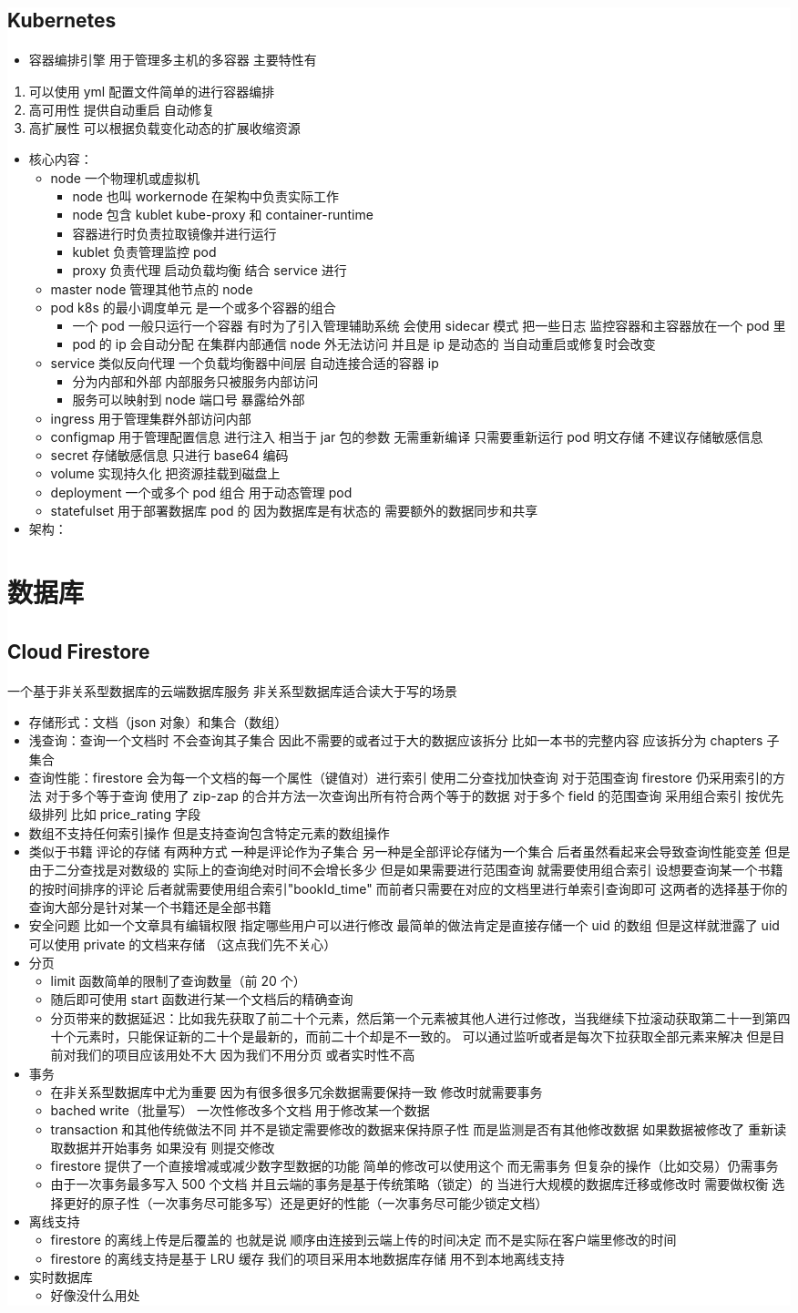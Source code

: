 ## Kubernetes

- 容器编排引擎 用于管理多主机的多容器 主要特性有

1. 可以使用 yml 配置文件简单的进行容器编排
2. 高可用性 提供自动重启 自动修复
3. 高扩展性 可以根据负载变化动态的扩展收缩资源

- 核心内容：
  - node 一个物理机或虚拟机
    - node 也叫 workernode 在架构中负责实际工作
    - node 包含 kublet kube-proxy 和 container-runtime
    - 容器进行时负责拉取镜像并进行运行
    - kublet 负责管理监控 pod
    - proxy 负责代理 启动负载均衡 结合 service 进行
  - master node 管理其他节点的 node
  - pod k8s 的最小调度单元 是一个或多个容器的组合
    - 一个 pod 一般只运行一个容器 有时为了引入管理辅助系统 会使用 sidecar 模式 把一些日志 监控容器和主容器放在一个 pod 里
    - pod 的 ip 会自动分配 在集群内部通信 node 外无法访问 并且是 ip 是动态的 当自动重启或修复时会改变
  - service 类似反向代理 一个负载均衡器中间层 自动连接合适的容器 ip
    - 分为内部和外部 内部服务只被服务内部访问
    - 服务可以映射到 node 端口号 暴露给外部
  - ingress 用于管理集群外部访问内部
  - configmap 用于管理配置信息 进行注入 相当于 jar 包的参数 无需重新编译 只需要重新运行 pod 明文存储 不建议存储敏感信息
  - secret 存储敏感信息 只进行 base64 编码
  - volume 实现持久化 把资源挂载到磁盘上
  - deployment 一个或多个 pod 组合 用于动态管理 pod
  - statefulset 用于部署数据库 pod 的 因为数据库是有状态的 需要额外的数据同步和共享
- 架构：

# 数据库

## Cloud Firestore

一个基于非关系型数据库的云端数据库服务 非关系型数据库适合读大于写的场景

- 存储形式：文档（json 对象）和集合（数组）
- 浅查询：查询一个文档时 不会查询其子集合 因此不需要的或者过于大的数据应该拆分 比如一本书的完整内容 应该拆分为 chapters 子集合
- 查询性能：firestore 会为每一个文档的每一个属性（键值对）进行索引 使用二分查找加快查询 对于范围查询 firestore 仍采用索引的方法 对于多个等于查询 使用了 zip-zap 的合并方法一次查询出所有符合两个等于的数据 对于多个 field 的范围查询 采用组合索引 按优先级排列 比如 price_rating 字段
- 数组不支持任何索引操作 但是支持查询包含特定元素的数组操作
- 类似于书籍 评论的存储 有两种方式 一种是评论作为子集合 另一种是全部评论存储为一个集合 后者虽然看起来会导致查询性能变差 但是由于二分查找是对数级的 实际上的查询绝对时间不会增长多少 但是如果需要进行范围查询 就需要使用组合索引 设想要查询某一个书籍的按时间排序的评论 后者就需要使用组合索引"bookId_time" 而前者只需要在对应的文档里进行单索引查询即可 这两者的选择基于你的查询大部分是针对某一个书籍还是全部书籍
- 安全问题 比如一个文章具有编辑权限 指定哪些用户可以进行修改 最简单的做法肯定是直接存储一个 uid 的数组 但是这样就泄露了 uid 可以使用 private 的文档来存储 （这点我们先不关心）
- 分页
  - limit 函数简单的限制了查询数量（前 20 个）
  - 随后即可使用 start 函数进行某一个文档后的精确查询
  - 分页带来的数据延迟：比如我先获取了前二十个元素，然后第一个元素被其他人进行过修改，当我继续下拉滚动获取第二十一到第四十个元素时，只能保证新的二十个是最新的，而前二十个却是不一致的。 可以通过监听或者是每次下拉获取全部元素来解决 但是目前对我们的项目应该用处不大 因为我们不用分页 或者实时性不高
- 事务
  - 在非关系型数据库中尤为重要 因为有很多很多冗余数据需要保持一致 修改时就需要事务
  - bached write（批量写） 一次性修改多个文档 用于修改某一个数据
  - transaction 和其他传统做法不同 并不是锁定需要修改的数据来保持原子性 而是监测是否有其他修改数据 如果数据被修改了 重新读取数据并开始事务 如果没有 则提交修改
  - firestore 提供了一个直接增减或减少数字型数据的功能 简单的修改可以使用这个 而无需事务 但复杂的操作（比如交易）仍需事务
  - 由于一次事务最多写入 500 个文档 并且云端的事务是基于传统策略（锁定）的 当进行大规模的数据库迁移或修改时 需要做权衡 选择更好的原子性（一次事务尽可能多写）还是更好的性能（一次事务尽可能少锁定文档）
- 离线支持
  - firestore 的离线上传是后覆盖的 也就是说 顺序由连接到云端上传的时间决定 而不是实际在客户端里修改的时间
  - firestore 的离线支持是基于 LRU 缓存 我们的项目采用本地数据库存储 用不到本地离线支持
- 实时数据库
  - 好像没什么用处